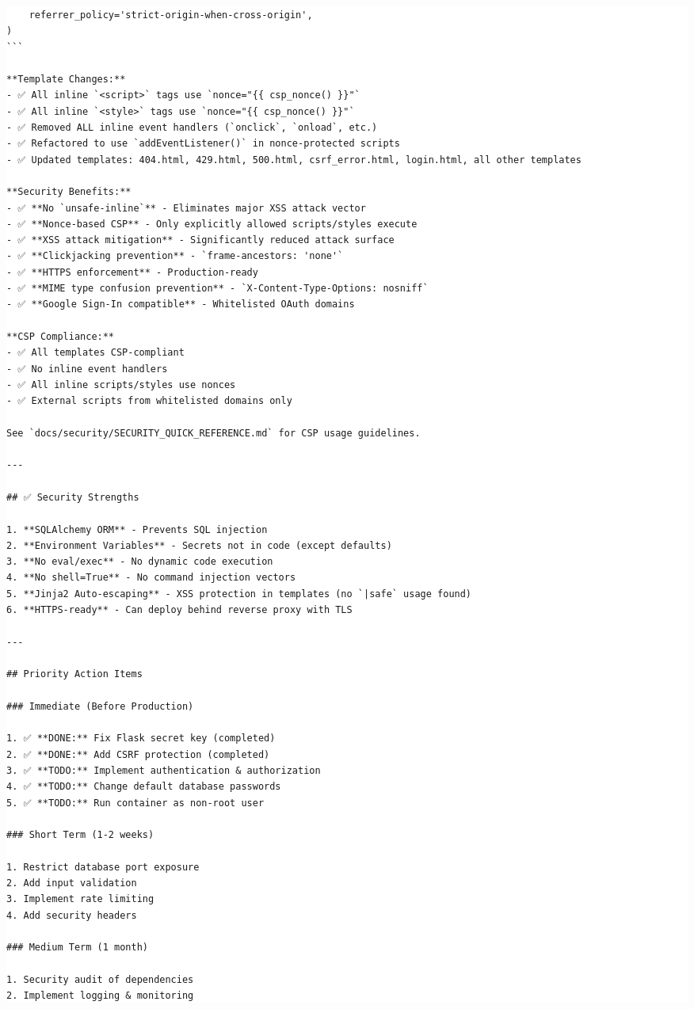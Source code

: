 ````text
    referrer_policy='strict-origin-when-cross-origin',
)
```

**Template Changes:**
- ✅ All inline `<script>` tags use `nonce="{{ csp_nonce() }}"`
- ✅ All inline `<style>` tags use `nonce="{{ csp_nonce() }}"`
- ✅ Removed ALL inline event handlers (`onclick`, `onload`, etc.)
- ✅ Refactored to use `addEventListener()` in nonce-protected scripts
- ✅ Updated templates: 404.html, 429.html, 500.html, csrf_error.html, login.html, all other templates

**Security Benefits:**
- ✅ **No `unsafe-inline`** - Eliminates major XSS attack vector
- ✅ **Nonce-based CSP** - Only explicitly allowed scripts/styles execute
- ✅ **XSS attack mitigation** - Significantly reduced attack surface
- ✅ **Clickjacking prevention** - `frame-ancestors: 'none'`
- ✅ **HTTPS enforcement** - Production-ready
- ✅ **MIME type confusion prevention** - `X-Content-Type-Options: nosniff`
- ✅ **Google Sign-In compatible** - Whitelisted OAuth domains

**CSP Compliance:**
- ✅ All templates CSP-compliant
- ✅ No inline event handlers
- ✅ All inline scripts/styles use nonces
- ✅ External scripts from whitelisted domains only

See `docs/security/SECURITY_QUICK_REFERENCE.md` for CSP usage guidelines.

---

## ✅ Security Strengths

1. **SQLAlchemy ORM** - Prevents SQL injection
2. **Environment Variables** - Secrets not in code (except defaults)
3. **No eval/exec** - No dynamic code execution
4. **No shell=True** - No command injection vectors
5. **Jinja2 Auto-escaping** - XSS protection in templates (no `|safe` usage found)
6. **HTTPS-ready** - Can deploy behind reverse proxy with TLS

---

## Priority Action Items

### Immediate (Before Production)

1. ✅ **DONE:** Fix Flask secret key (completed)
2. ✅ **DONE:** Add CSRF protection (completed)
3. ✅ **TODO:** Implement authentication & authorization
4. ✅ **TODO:** Change default database passwords
5. ✅ **TODO:** Run container as non-root user

### Short Term (1-2 weeks)

1. Restrict database port exposure
2. Add input validation
3. Implement rate limiting
4. Add security headers

### Medium Term (1 month)

1. Security audit of dependencies
2. Implement logging & monitoring
````
